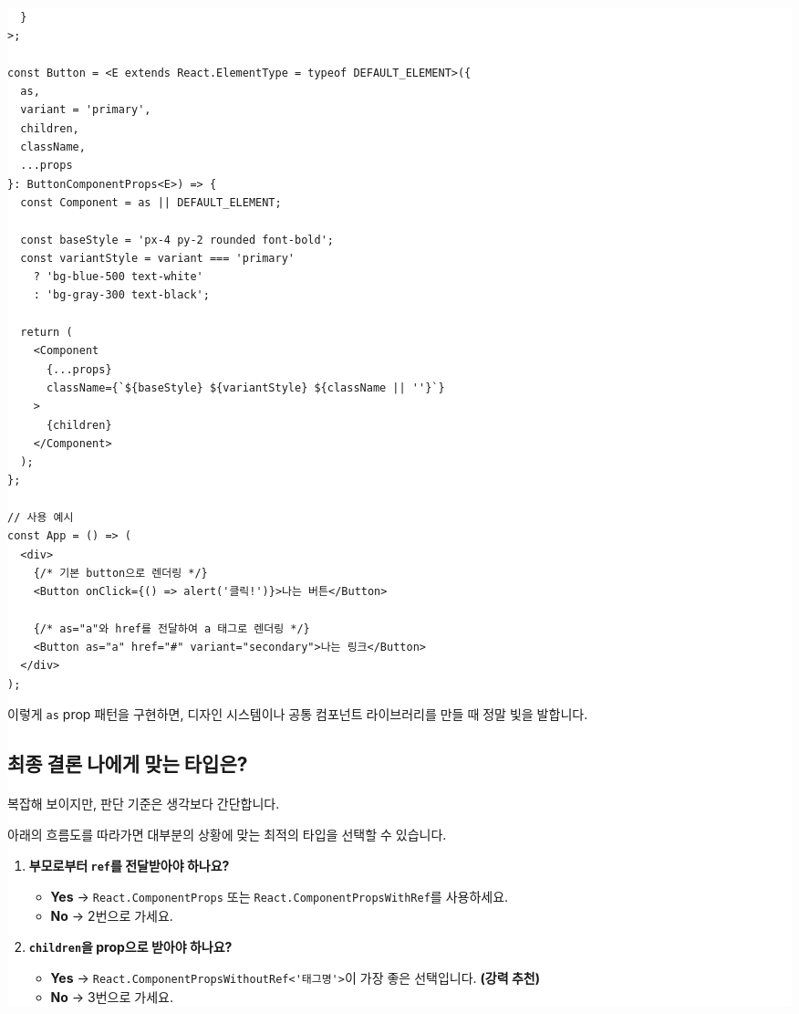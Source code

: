 ```tsx
  }
>;

const Button = <E extends React.ElementType = typeof DEFAULT_ELEMENT>({
  as,
  variant = 'primary',
  children,
  className,
  ...props
}: ButtonComponentProps<E>) => {
  const Component = as || DEFAULT_ELEMENT;

  const baseStyle = 'px-4 py-2 rounded font-bold';
  const variantStyle = variant === 'primary' 
    ? 'bg-blue-500 text-white' 
    : 'bg-gray-300 text-black';

  return (
    <Component 
      {...props} 
      className={`${baseStyle} ${variantStyle} ${className || ''}`}
    >
      {children}
    </Component>
  );
};

// 사용 예시
const App = () => (
  <div>
    {/* 기본 button으로 렌더링 */}
    <Button onClick={() => alert('클릭!')}>나는 버튼</Button>
    
    {/* as="a"와 href를 전달하여 a 태그로 렌더링 */}
    <Button as="a" href="#" variant="secondary">나는 링크</Button>
  </div>
);
```

이렇게 `as` prop 패턴을 구현하면, 디자인 시스템이나 공통 컴포넌트 라이브러리를 만들 때 정말 빛을 발합니다.<br />

## 최종 결론 나에게 맞는 타입은?

복잡해 보이지만, 판단 기준은 생각보다 간단합니다.<br />

아래의 흐름도를 따라가면 대부분의 상황에 맞는 최적의 타입을 선택할 수 있습니다.<br />

1.  **부모로부터 `ref`를 전달받아야 하나요?**<br />
    -   **Yes** → `React.ComponentProps` 또는 `React.ComponentPropsWithRef`를 사용하세요.<br />
    -   **No** → 2번으로 가세요.<br />

2.  **`children`을 prop으로 받아야 하나요?**<br />
    -   **Yes** → `React.ComponentPropsWithoutRef<'태그명'>`이 가장 좋은 선택입니다. **(강력 추천)**<br />
    -   **No** → 3번으로 가세요.<br />
